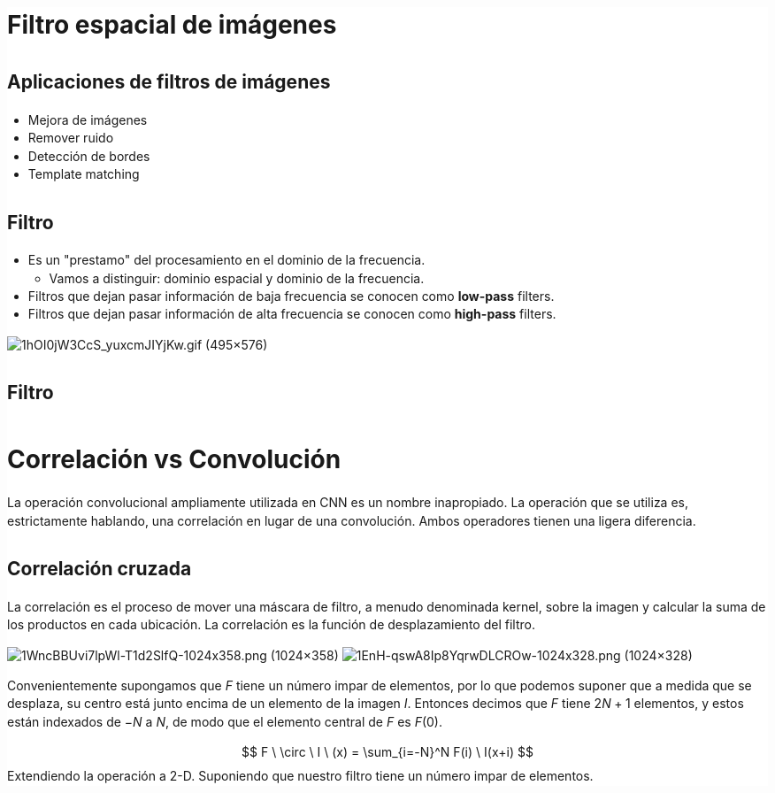 
# Filtro espacial de imágenes



## Aplicaciones de filtros de imágenes

- Mejora de imágenes
- Remover ruido
- Detección de bordes
- Template matching

## Filtro

- Es un "prestamo" del procesamiento en el dominio de la frecuencia.
	- Vamos a distinguir: dominio espacial y dominio de la frecuencia.
- Filtros que dejan pasar información de baja frecuencia se conocen como **low-pass** filters.
- Filtros que dejan pasar información de alta frecuencia se conocen como **high-pass** filters.




![1hOI0jW3CcS_yuxcmJIYjKw.gif (495×576)](https://towardsdatascience.com/wp-content/uploads/2019/11/1hOI0jW3CcS_yuxcmJIYjKw.gif)



## Filtro

# Correlación vs Convolución
La operación convolucional ampliamente utilizada en CNN es un nombre inapropiado. La operación que se utiliza es, estrictamente hablando, una correlación en lugar de una convolución. Ambos operadores tienen una ligera diferencia.

## Correlación cruzada
La correlación es el proceso de mover una máscara de filtro, a menudo denominada kernel, sobre la imagen y calcular la suma de los productos en cada ubicación. La correlación es la función de desplazamiento del filtro.

![1WncBBUvi7lpWl-T1d2SlfQ-1024x358.png (1024×358)](https://towardsdatascience.com/wp-content/uploads/2019/11/1WncBBUvi7lpWl-T1d2SlfQ-1024x358.png)
![1EnH-qswA8Ip8YqrwDLCROw-1024x328.png (1024×328)](https://towardsdatascience.com/wp-content/uploads/2019/11/1EnH-qswA8Ip8YqrwDLCROw-1024x328.png)


Convenientemente supongamos que $F$ tiene un número impar de elementos, por lo que podemos suponer que a medida que se desplaza, su centro está junto encima de un elemento de la imagen $I$. Entonces decimos que $F$ tiene $2N+1$ elementos, y estos están indexados de $-N$ a $N$, de modo que el elemento central de $F$ es $F(0)$.


$$
F \ \circ \ I \ (x) = \sum_{i=-N}^N F(i) \ I(x+i)
$$
Extendiendo la operación a 2-D. Suponiendo que nuestro filtro tiene un número impar de elementos.

